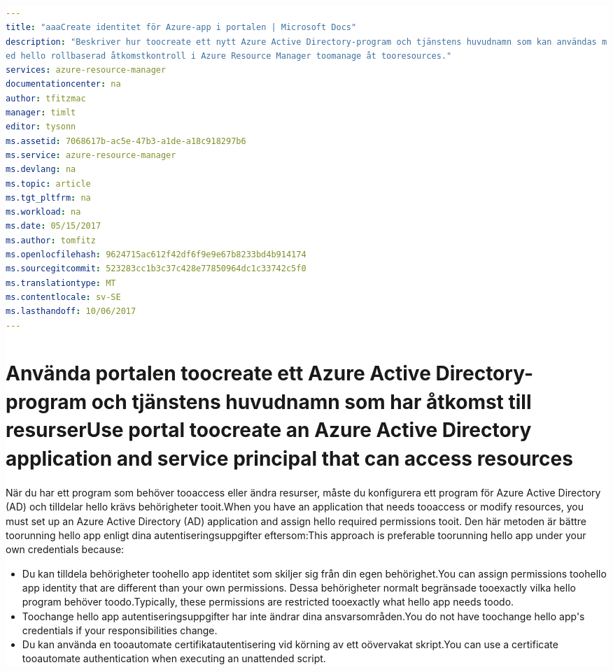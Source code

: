 ```yaml
---
title: "aaaCreate identitet för Azure-app i portalen | Microsoft Docs"
description: "Beskriver hur toocreate ett nytt Azure Active Directory-program och tjänstens huvudnamn som kan användas med hello rollbaserad åtkomstkontroll i Azure Resource Manager toomanage åt tooresources."
services: azure-resource-manager
documentationcenter: na
author: tfitzmac
manager: timlt
editor: tysonn
ms.assetid: 7068617b-ac5e-47b3-a1de-a18c918297b6
ms.service: azure-resource-manager
ms.devlang: na
ms.topic: article
ms.tgt_pltfrm: na
ms.workload: na
ms.date: 05/15/2017
ms.author: tomfitz
ms.openlocfilehash: 9624715ac612f42df6f9e9e67b8233bd4b914174
ms.sourcegitcommit: 523283cc1b3c37c428e77850964dc1c33742c5f0
ms.translationtype: MT
ms.contentlocale: sv-SE
ms.lasthandoff: 10/06/2017
---
```

# <a name="use-portal-toocreate-an-azure-active-directory-application-and-service-principal-that-can-access-resources"></a><span data-ttu-id="99e56-103">Använda portalen toocreate ett Azure Active Directory-program och tjänstens huvudnamn som har åtkomst till resurser</span><span class="sxs-lookup"><span data-stu-id="99e56-103">Use portal toocreate an Azure Active Directory application and service principal that can access resources</span></span>

<span data-ttu-id="99e56-104">När du har ett program som behöver tooaccess eller ändra resurser, måste du konfigurera ett program för Azure Active Directory (AD) och tilldelar hello krävs behörigheter tooit.</span><span class="sxs-lookup"><span data-stu-id="99e56-104">When you have an application that needs tooaccess or modify resources, you must set up an Azure Active Directory (AD) application and assign hello required permissions tooit.</span></span> <span data-ttu-id="99e56-105">Den här metoden är bättre toorunning hello app enligt dina autentiseringsuppgifter eftersom:</span><span class="sxs-lookup"><span data-stu-id="99e56-105">This approach is preferable toorunning hello app under your own credentials because:</span></span>

* <span data-ttu-id="99e56-106">Du kan tilldela behörigheter toohello app identitet som skiljer sig från din egen behörighet.</span><span class="sxs-lookup"><span data-stu-id="99e56-106">You can assign permissions toohello app identity that are different than your own permissions.</span></span> <span data-ttu-id="99e56-107">Dessa behörigheter normalt begränsade tooexactly vilka hello program behöver toodo.</span><span class="sxs-lookup"><span data-stu-id="99e56-107">Typically, these permissions are restricted tooexactly what hello app needs toodo.</span></span>
* <span data-ttu-id="99e56-108">Toochange hello app autentiseringsuppgifter har inte ändrar dina ansvarsområden.</span><span class="sxs-lookup"><span data-stu-id="99e56-108">You do not have toochange hello app's credentials if your responsibilities change.</span></span> 
* <span data-ttu-id="99e56-109">Du kan använda en tooautomate certifikatautentisering vid körning av ett oövervakat skript.</span><span class="sxs-lookup"><span data-stu-id="99e56-109">You can use a certificate tooautomate authentication when executing an unattended script.</span></span>
